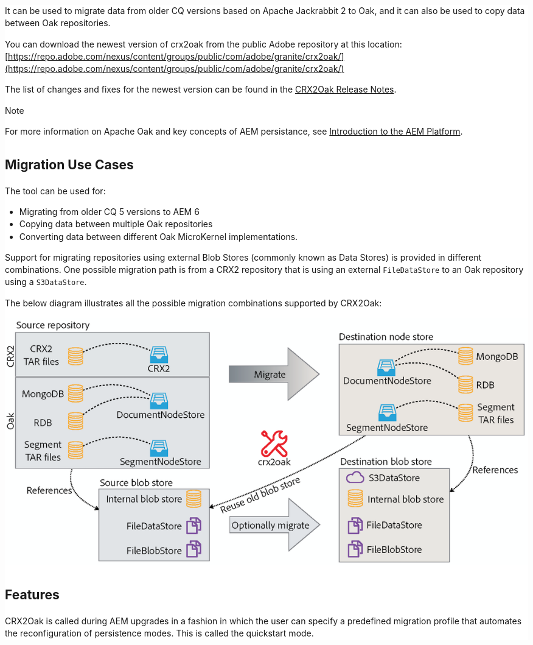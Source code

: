It can be used to migrate data from older CQ versions based on Apache Jackrabbit 2 to Oak, and it can also be used to copy data between Oak repositories.

You can download the newest version of crx2oak from the public Adobe repository at this location:  
[https://repo.adobe.com/nexus/content/groups/public/com/adobe/granite/crx2oak/](https://repo.adobe.com/nexus/content/groups/public/com/adobe/granite/crx2oak/)

The list of changes and fixes for the newest version can be found in the [CRX2Oak Release Notes](/content/help/en/experience-manager/6-4/release-notes/crx2oak).

>[!NOTE]
>
>For more information on Apache Oak and key concepts of AEM persistance, see [Introduction to the AEM Platform](platform.md).

## Migration Use Cases
The tool can be used for:

* Migrating from older CQ 5 versions to AEM 6
* Copying data between multiple Oak repositories
* Converting data between different Oak MicroKernel implementations.

Support for migrating repositories using external Blob Stores (commonly known as Data Stores) is provided in different combinations. One possible migration path is from a CRX2 repository that is using an external `FileDataStore` to an Oak repository using a `S3DataStore`.

The below diagram illustrates all the possible migration combinations supported by CRX2Oak:

![](assets/using-crx2oak/chlimage_1.png) 

## Features
CRX2Oak is called during AEM upgrades in a fashion in which the user can specify a predefined migration profile that automates the reconfiguration of persistence modes. This is called the quickstart mode.
